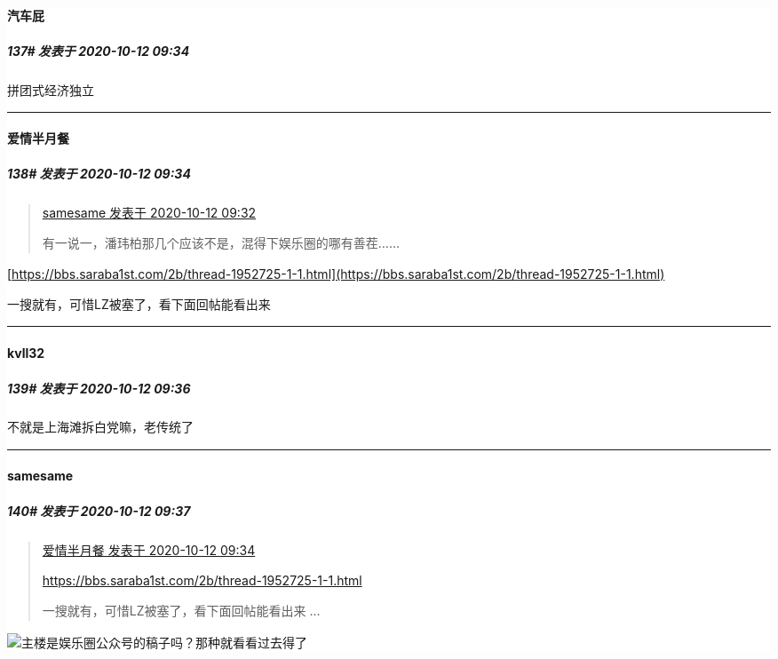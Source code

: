 ####  汽车屁  
##### 137#       发表于 2020-10-12 09:34



拼团式经济独立







-----

####  爱情半月餐  
##### 138#       发表于 2020-10-12 09:34



<blockquote><a href="httphttps://bbs.saraba1st.com/2b/forum.php?mod=redirect&amp;goto=findpost&amp;pid=49024976&amp;ptid=1964634" target="_blank">samesame 发表于 2020-10-12 09:32</a>

有一说一，潘玮柏那几个应该不是，混得下娱乐圈的哪有善茬……</blockquote>
[https://bbs.saraba1st.com/2b/thread-1952725-1-1.html](https://bbs.saraba1st.com/2b/thread-1952725-1-1.html)


一搜就有，可惜LZ被塞了，看下面回帖能看出来







-----

####  kvll32  
##### 139#       发表于 2020-10-12 09:36




不就是上海滩拆白党嘛，老传统了







-----

####  samesame  
##### 140#       发表于 2020-10-12 09:37



<blockquote><a href="httphttps://bbs.saraba1st.com/2b/forum.php?mod=redirect&amp;goto=findpost&amp;pid=49024998&amp;ptid=1964634" target="_blank">爱情半月餐 发表于 2020-10-12 09:34</a>

https://bbs.saraba1st.com/2b/thread-1952725-1-1.html


一搜就有，可惜LZ被塞了，看下面回帖能看出来 ...</blockquote>
<img src="https://static.saraba1st.com/image/smiley/face2017/001.png" referrerpolicy="no-referrer">主楼是娱乐圈公众号的稿子吗？那种就看看过去得了
